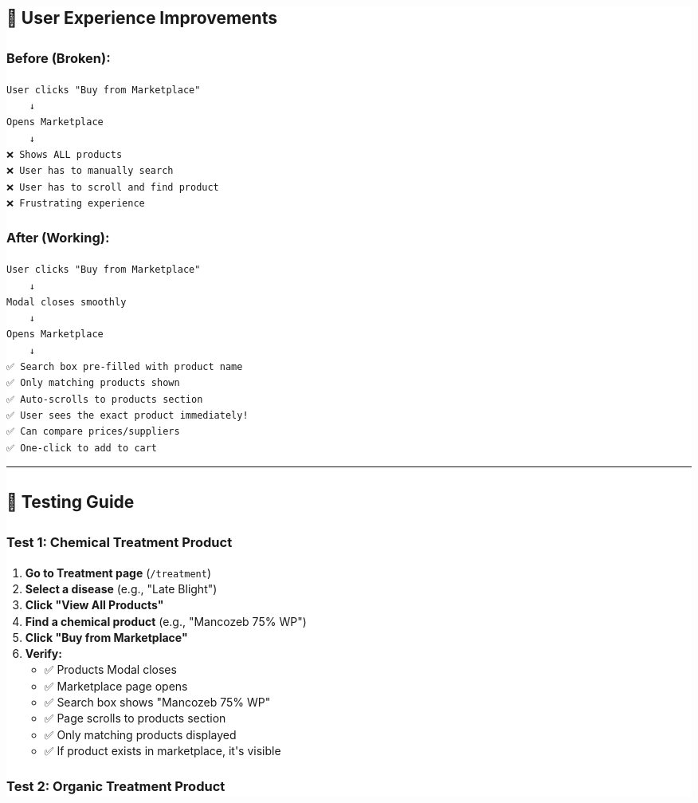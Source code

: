 
## 🎨 User Experience Improvements

### Before (Broken):
```
User clicks "Buy from Marketplace"
    ↓
Opens Marketplace
    ↓
❌ Shows ALL products
❌ User has to manually search
❌ User has to scroll and find product
❌ Frustrating experience
```

### After (Working):
```
User clicks "Buy from Marketplace"
    ↓
Modal closes smoothly
    ↓
Opens Marketplace
    ↓
✅ Search box pre-filled with product name
✅ Only matching products shown
✅ Auto-scrolls to products section
✅ User sees the exact product immediately!
✅ Can compare prices/suppliers
✅ One-click to add to cart
```

---

## 🧪 Testing Guide

### Test 1: Chemical Treatment Product

1. **Go to Treatment page** (`/treatment`)
2. **Select a disease** (e.g., "Late Blight")
3. **Click "View All Products"**
4. **Find a chemical product** (e.g., "Mancozeb 75% WP")
5. **Click "Buy from Marketplace"**
6. **Verify:**
   - ✅ Products Modal closes
   - ✅ Marketplace page opens
   - ✅ Search box shows "Mancozeb 75% WP"
   - ✅ Page scrolls to products section
   - ✅ Only matching products displayed
   - ✅ If product exists in marketplace, it's visible

### Test 2: Organic Treatment Product
